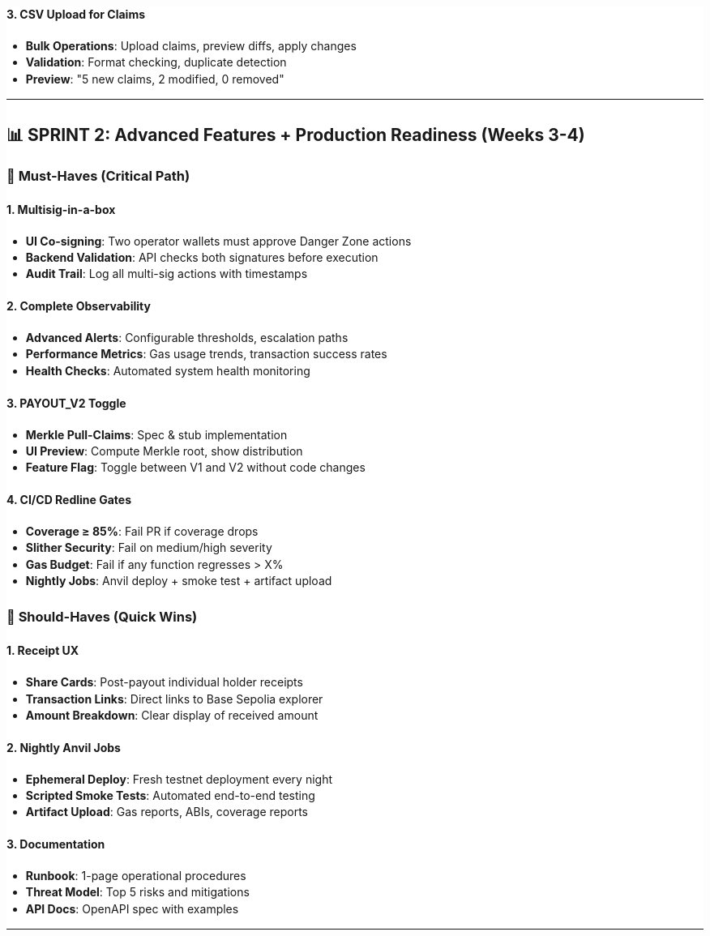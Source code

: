 #### 3. **CSV Upload for Claims**
- **Bulk Operations**: Upload claims, preview diffs, apply changes
- **Validation**: Format checking, duplicate detection
- **Preview**: "5 new claims, 2 modified, 0 removed"

---

## 📊 **SPRINT 2: Advanced Features + Production Readiness** (Weeks 3-4)

### 🎯 **Must-Haves (Critical Path)**

#### 1. **Multisig-in-a-box**
- **UI Co-signing**: Two operator wallets must approve Danger Zone actions
- **Backend Validation**: API checks both signatures before execution
- **Audit Trail**: Log all multi-sig actions with timestamps

#### 2. **Complete Observability**
- **Advanced Alerts**: Configurable thresholds, escalation paths
- **Performance Metrics**: Gas usage trends, transaction success rates
- **Health Checks**: Automated system health monitoring

#### 3. **PAYOUT_V2 Toggle**
- **Merkle Pull-Claims**: Spec & stub implementation
- **UI Preview**: Compute Merkle root, show distribution
- **Feature Flag**: Toggle between V1 and V2 without code changes

#### 4. **CI/CD Redline Gates**
- **Coverage ≥ 85%**: Fail PR if coverage drops
- **Slither Security**: Fail on medium/high severity
- **Gas Budget**: Fail if any function regresses > X%
- **Nightly Jobs**: Anvil deploy + smoke test + artifact upload

### 🎯 **Should-Haves (Quick Wins)**

#### 1. **Receipt UX**
- **Share Cards**: Post-payout individual holder receipts
- **Transaction Links**: Direct links to Base Sepolia explorer
- **Amount Breakdown**: Clear display of received amount

#### 2. **Nightly Anvil Jobs**
- **Ephemeral Deploy**: Fresh testnet deployment every night
- **Scripted Smoke Tests**: Automated end-to-end testing
- **Artifact Upload**: Gas reports, ABIs, coverage reports

#### 3. **Documentation**
- **Runbook**: 1-page operational procedures
- **Threat Model**: Top 5 risks and mitigations
- **API Docs**: OpenAPI spec with examples

---

